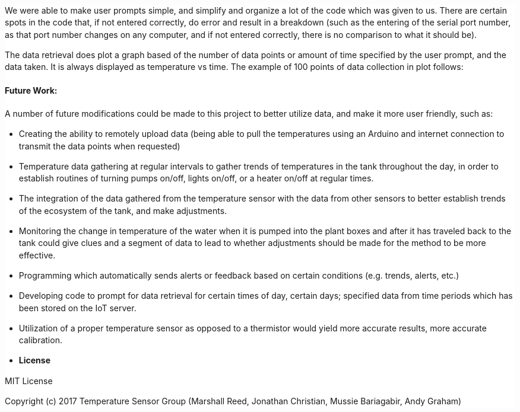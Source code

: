We were able to make user prompts simple, and simplify and organize a
lot of the code which was given to us. There are certain spots in the
code that, if not entered correctly, do error and result in a breakdown
(such as the entering of the serial port number, as that port number
changes on any computer, and if not entered correctly, there is no
comparison to what it should be).

The data retrieval does plot a graph based of the number of data points
or amount of time specified by the user prompt, and the data taken. It
is always displayed as temperature vs time. The example of 100 points of
data collection in plot follows:

#### **Future Work:**

A number of future modifications could be made to this project to better
utilize data, and make it more user friendly, such as:

-   Creating the ability to remotely upload data (being able to pull the
    temperatures using an Arduino and internet connection to transmit
    the data points when requested)

-   Temperature data gathering at regular intervals to gather trends of
    temperatures in the tank throughout the day, in order to establish
    routines of turning pumps on/off, lights on/off, or a heater on/off
    at regular times.

-   The integration of the data gathered from the temperature sensor
    with the data from other sensors to better establish trends of the
    ecosystem of the tank, and make adjustments.

-   Monitoring the change in temperature of the water when it is pumped
    into the plant boxes and after it has traveled back to the tank
    could give clues and a segment of data to lead to whether
    adjustments should be made for the method to be more effective.

-   Programming which automatically sends alerts or feedback based on
    certain conditions (e.g. trends, alerts, etc.)

-   Developing code to prompt for data retrieval for certain times of
    day, certain days; specified data from time periods which has been
    stored on the IoT server.

-   Utilization of a proper temperature sensor as opposed to a
    thermistor would yield more accurate results, more
    accurate calibration.

-   **License**

MIT License

Copyright (c) 2017 Temperature Sensor Group (Marshall Reed, Jonathan
Christian, Mussie Bariagabir, Andy Graham)
